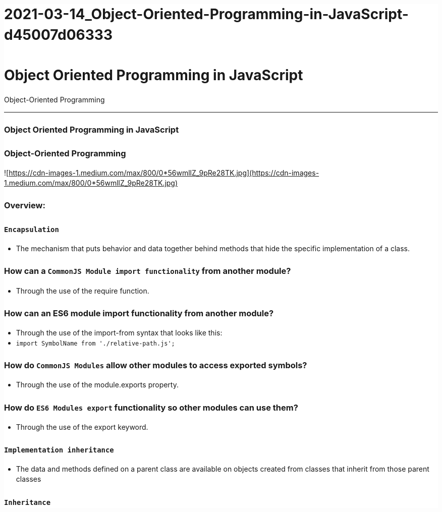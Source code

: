 # 2021-03-14_Object-Oriented-Programming-in-JavaScript-d45007d06333

# Object Oriented Programming in JavaScript

Object-Oriented Programming

---

### Object Oriented Programming in JavaScript

### Object-Oriented Programming

![https://cdn-images-1.medium.com/max/800/0*56wmllZ_9pRe28TK.jpg](https://cdn-images-1.medium.com/max/800/0*56wmllZ_9pRe28TK.jpg)

### Overview:

### `Encapsulation`

- The mechanism that puts behavior and data together behind methods that hide the specific implementation of a class.

### How can a `CommonJS Module import functionality` from another module?

- Through the use of the require function.

### How can an ES6 module import functionality from another module?

- Through the use of the import-from syntax that looks like this:
- `import SymbolName from './relative-path.js';`

### How do `CommonJS Modules` allow other modules to access exported symbols?

- Through the use of the module.exports property.

### How do `ES6 Modules export` functionality so other modules can use them?

- Through the use of the export keyword.

### `Implementation inheritance`

- The data and methods defined on a parent class are available on objects created from classes that inherit from those parent classes

### `Inheritance`

